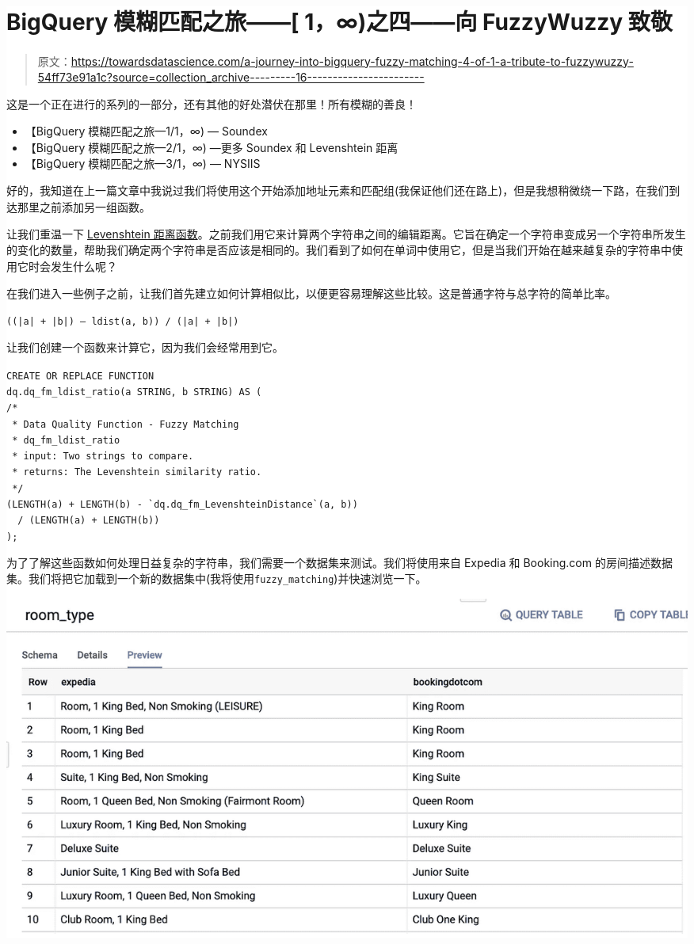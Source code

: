 # BigQuery 模糊匹配之旅——[ 1，∞)之四——向 FuzzyWuzzy 致敬

> 原文：<https://towardsdatascience.com/a-journey-into-bigquery-fuzzy-matching-4-of-1-a-tribute-to-fuzzywuzzy-54ff73e91a1c?source=collection_archive---------16----------------------->

这是一个正在进行的系列的一部分，还有其他的好处潜伏在那里！所有模糊的善良！

*   【BigQuery 模糊匹配之旅—1/1，∞) — Soundex
*   【BigQuery 模糊匹配之旅—2/1，∞) —更多 Soundex 和 Levenshtein 距离
*   【BigQuery 模糊匹配之旅—3/1，∞) — NYSIIS

好的，我知道在上一篇文章中我说过我们将使用这个开始添加地址元素和匹配组(我保证他们还在路上)，但是我想稍微绕一下路，在我们到达那里之前添加另一组函数。

让我们重温一下 [Levenshtein 距离函数](https://medium.com/google-cloud/a-journey-into-bigquery-fuzzy-matching-2-of-1-more-soundex-and-levenshtein-distance-e64b25ea4ec7)。之前我们用它来计算两个字符串之间的编辑距离。它旨在确定一个字符串变成另一个字符串所发生的变化的数量，帮助我们确定两个字符串是否应该是相同的。我们看到了如何在单词中使用它，但是当我们开始在越来越复杂的字符串中使用它时会发生什么呢？

在我们进入一些例子之前，让我们首先建立如何计算相似比，以便更容易理解这些比较。这是普通字符与总字符的简单比率。

`((|a| + |b|) — ldist(a, b)) / (|a| + |b|)`

让我们创建一个函数来计算它，因为我们会经常用到它。

```
CREATE OR REPLACE FUNCTION
dq.dq_fm_ldist_ratio(a STRING, b STRING) AS ( 
/*
 * Data Quality Function - Fuzzy Matching
 * dq_fm_ldist_ratio
 * input: Two strings to compare.
 * returns: The Levenshtein similarity ratio.
 */
(LENGTH(a) + LENGTH(b) - `dq.dq_fm_LevenshteinDistance`(a, b)) 
  / (LENGTH(a) + LENGTH(b)) 
);
```

为了了解这些函数如何处理日益复杂的字符串，我们需要一个数据集来测试。我们将使用来自 Expedia 和 Booking.com 的房间描述数据集。我们将把它加载到一个新的数据集中(我将使用`fuzzy_matching`)并快速浏览一下。

![](img/cf8cde95297b44606d3890f68d4b9c48.png)
